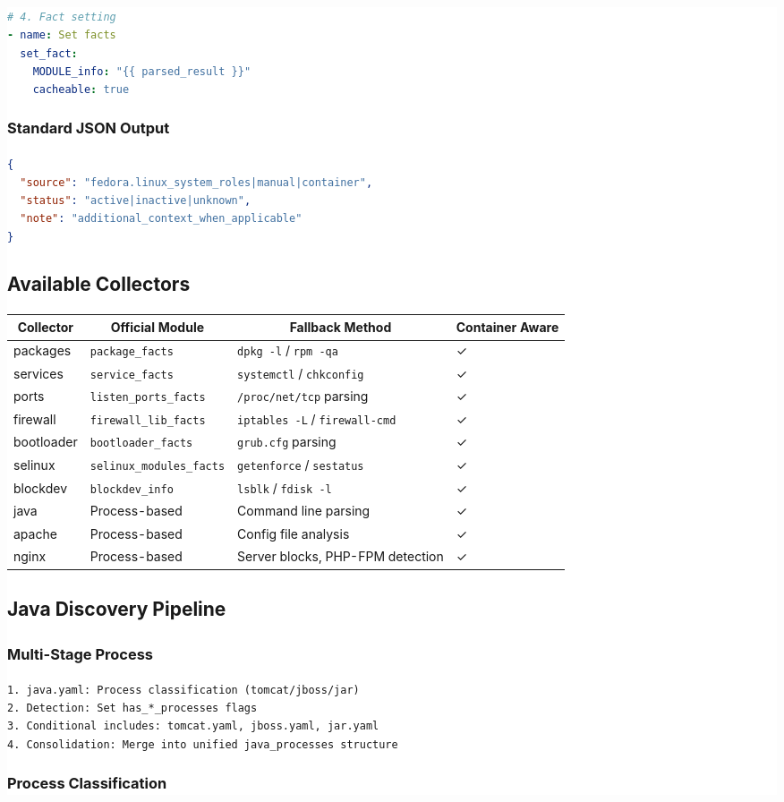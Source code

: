 ```yaml
# 4. Fact setting
- name: Set facts
  set_fact:
    MODULE_info: "{{ parsed_result }}"
    cacheable: true
```

### Standard JSON Output

```json
{
  "source": "fedora.linux_system_roles|manual|container",
  "status": "active|inactive|unknown",
  "note": "additional_context_when_applicable"
}
```

## Available Collectors

| Collector | Official Module | Fallback Method | Container Aware |
|-----------|-----------------|-----------------|-----------------|
| packages | `package_facts` | `dpkg -l` / `rpm -qa` | ✓ |
| services | `service_facts` | `systemctl` / `chkconfig` | ✓ |
| ports | `listen_ports_facts` | `/proc/net/tcp` parsing | ✓ |
| firewall | `firewall_lib_facts` | `iptables -L` / `firewall-cmd` | ✓ |
| bootloader | `bootloader_facts` | `grub.cfg` parsing | ✓ |
| selinux | `selinux_modules_facts` | `getenforce` / `sestatus` | ✓ |
| blockdev | `blockdev_info` | `lsblk` / `fdisk -l` | ✓ |
| java | Process-based | Command line parsing | ✓ |
| apache | Process-based | Config file analysis | ✓ |
| nginx | Process-based | Server blocks, PHP-FPM detection | ✓ |

## Java Discovery Pipeline

### Multi-Stage Process

```text
1. java.yaml: Process classification (tomcat/jboss/jar)
2. Detection: Set has_*_processes flags
3. Conditional includes: tomcat.yaml, jboss.yaml, jar.yaml
4. Consolidation: Merge into unified java_processes structure
```

### Process Classification
